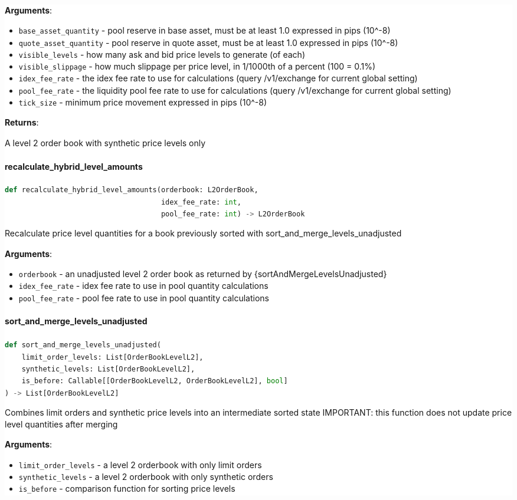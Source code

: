 **Arguments**:

- `base_asset_quantity` - pool reserve in base asset, must be at least 1.0 expressed
  in pips (10^-8)
- `quote_asset_quantity` - pool reserve in quote asset, must be at least 1.0 expressed
  in pips (10^-8)
- `visible_levels` - how many ask and bid price levels to generate (of each)
- `visible_slippage` - how much slippage per price level, in 1/1000th of a percent (100 = 0.1%)
- `idex_fee_rate` - the idex fee rate to use for calculations (query /v1/exchange for current
  global setting)
- `pool_fee_rate` - the liquidity pool fee rate to use for calculations (query /v1/exchange for
  current global setting)
- `tick_size` - minimum price movement expressed in pips (10^-8)
  

**Returns**:

  A level 2 order book with synthetic price levels only

<a id="order_book.quantities.recalculate_hybrid_level_amounts"></a>

#### recalculate\_hybrid\_level\_amounts

```python
def recalculate_hybrid_level_amounts(orderbook: L2OrderBook,
                                     idex_fee_rate: int,
                                     pool_fee_rate: int) -> L2OrderBook
```

Recalculate price level quantities for a book previously sorted with
sort_and_merge_levels_unadjusted

**Arguments**:

- `orderbook` - an unadjusted level 2 order book as returned by {sortAndMergeLevelsUnadjusted}
- `idex_fee_rate` - idex fee rate to use in pool quantity calculations
- `pool_fee_rate` - pool fee rate to use in pool quantity calculations

<a id="order_book.quantities.sort_and_merge_levels_unadjusted"></a>

#### sort\_and\_merge\_levels\_unadjusted

```python
def sort_and_merge_levels_unadjusted(
    limit_order_levels: List[OrderBookLevelL2],
    synthetic_levels: List[OrderBookLevelL2],
    is_before: Callable[[OrderBookLevelL2, OrderBookLevelL2], bool]
) -> List[OrderBookLevelL2]
```

Combines limit orders and synthetic price levels into an intermediate sorted state
IMPORTANT: this function does not update price level quantities after merging

**Arguments**:

- `limit_order_levels` - a level 2 orderbook with only limit orders
- `synthetic_levels` - a level 2 orderbook with only synthetic orders
- `is_before` - comparison function for sorting price levels
  